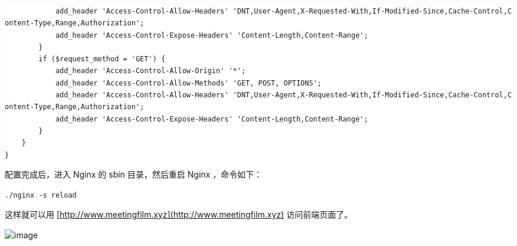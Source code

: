 ```
            add_header 'Access-Control-Allow-Headers' 'DNT,User-Agent,X-Requested-With,If-Modified-Since,Cache-Control,Content-Type,Range,Authorization';
            add_header 'Access-Control-Expose-Headers' 'Content-Length,Content-Range';
    	}
    	if ($request_method = 'GET') {
            add_header 'Access-Control-Allow-Origin' '*';
            add_header 'Access-Control-Allow-Methods' 'GET, POST, OPTIONS';
            add_header 'Access-Control-Allow-Headers' 'DNT,User-Agent,X-Requested-With,If-Modified-Since,Cache-Control,Content-Type,Range,Authorization';
            add_header 'Access-Control-Expose-Headers' 'Content-Length,Content-Range';
    	}
    }
}
```

配置完成后，进入 Nginx 的 sbin 目录，然后重启 Nginx ，命令如下：


```
./nginx -s reload
```
这样就可以用 [http://www.meetingfilm.xyz](http://www.meetingfilm.xyz) 访问前端页面了。

![image](https://github.com/daydreamdev/MeetingFilm/raw/master/pic/%E9%A1%B9%E7%9B%AE%E9%83%A8%E7%BD%B2/32.png)


